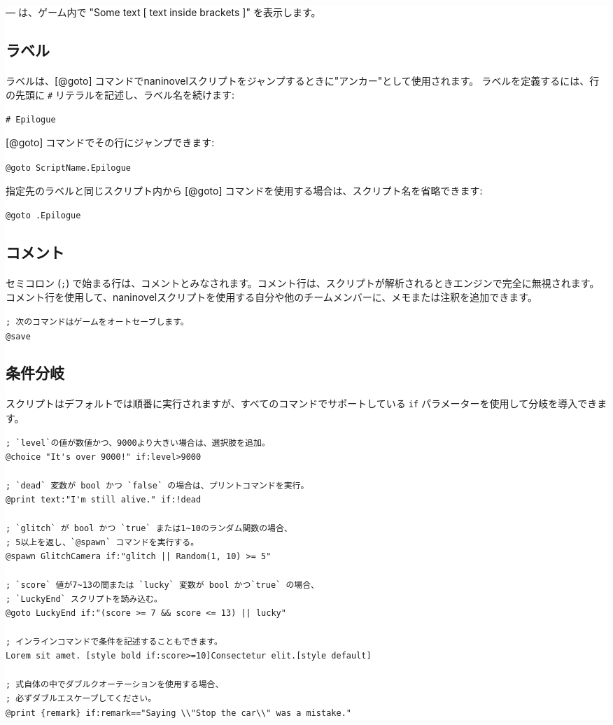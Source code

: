 — は、ゲーム内で "Some text [ text inside brackets ]" を表示します。

## ラベル

ラベルは、[@goto] コマンドでnaninovelスクリプトをジャンプするときに"アンカー"として使用されます。 ラベルを定義するには、行の先頭に `#` リテラルを記述し、ラベル名を続けます:

```nani
# Epilogue
```

[@goto] コマンドでその行にジャンプできます:

```nani
@goto ScriptName.Epilogue
```

指定先のラベルと同じスクリプト内から [@goto] コマンドを使用する場合は、スクリプト名を省略できます:

```nani
@goto .Epilogue
```


## コメント

セミコロン (`;`) で始まる行は、コメントとみなされます。コメント行は、スクリプトが解析されるときエンジンで完全に無視されます。コメント行を使用して、naninovelスクリプトを使用する自分や他のチームメンバーに、メモまたは注釈を追加できます。

```nani
; 次のコマンドはゲームをオートセーブします。
@save
```

## 条件分岐

スクリプトはデフォルトでは順番に実行されますが、すべてのコマンドでサポートしている `if` パラメーターを使用して分岐を導入できます。

```nani
; `level`の値が数値かつ、9000より大きい場合は、選択肢を追加。
@choice "It's over 9000!" if:level>9000

; `dead` 変数が bool かつ `false` の場合は、プリントコマンドを実行。
@print text:"I'm still alive." if:!dead

; `glitch` が bool かつ `true` または1~10のランダム関数の場合、
; 5以上を返し、`@spawn` コマンドを実行する。
@spawn GlitchCamera if:"glitch || Random(1, 10) >= 5"

; `score` 値が7~13の間または `lucky` 変数が bool かつ`true` の場合、
; `LuckyEnd` スクリプトを読み込む。
@goto LuckyEnd if:"(score >= 7 && score <= 13) || lucky"

; インラインコマンドで条件を記述することもできます。
Lorem sit amet. [style bold if:score>=10]Consectetur elit.[style default]

; 式自体の中でダブルクオーテーションを使用する場合、
; 必ずダブルエスケープしてください。
@print {remark} if:remark=="Saying \\"Stop the car\\" was a mistake."
```

